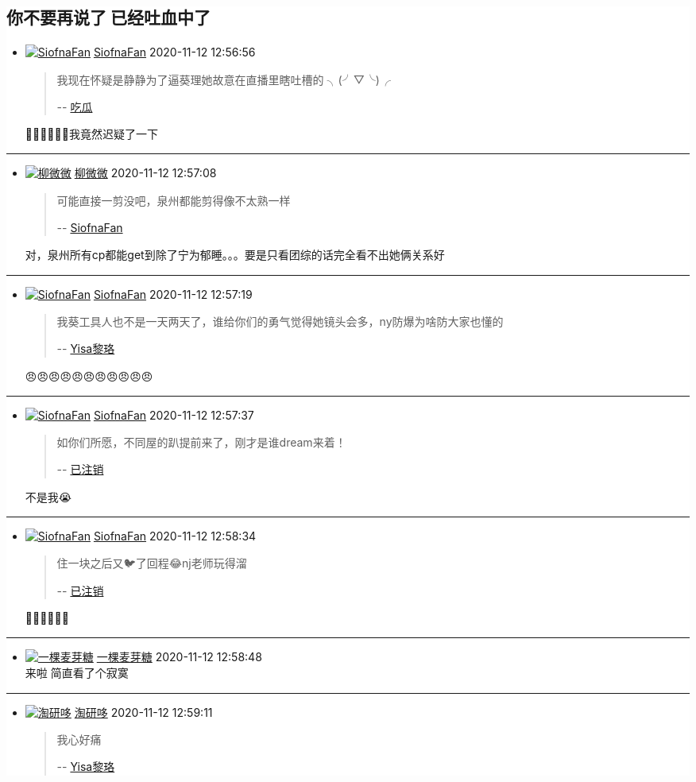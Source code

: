   你不要再说了 已经吐血中了  
---
* [![SiofnaFan](https://img2.doubanio.com/icon/u180076918-2.jpg)](https://www.douban.com/people/180076918/)    [SiofnaFan](https://www.douban.com/people/180076918/)    2020-11-12 12:56:56  
  >我现在怀疑是静静为了逼葵理她故意在直播里瞎吐槽的 ╮(╯▽╰)╭  
  >
  >-- [吃瓜](https://www.douban.com/people/219893584/)  
  
  🤦‍♀️🤦‍♀️🤦‍♀️我竟然迟疑了一下  
---
* [![柳微微](https://img9.doubanio.com/icon/u149620484-5.jpg)](https://www.douban.com/people/149620484/)    [柳微微](https://www.douban.com/people/149620484/)    2020-11-12 12:57:08  
  >可能直接一剪没吧，泉州都能剪得像不太熟一样  
  >
  >-- [SiofnaFan](https://www.douban.com/people/180076918/)  
  
  对，泉州所有cp都能get到除了宁为郁睡。。。要是只看团综的话完全看不出她俩关系好  
---
* [![SiofnaFan](https://img2.doubanio.com/icon/u180076918-2.jpg)](https://www.douban.com/people/180076918/)    [SiofnaFan](https://www.douban.com/people/180076918/)    2020-11-12 12:57:19  
  >我葵工具人也不是一天两天了，谁给你们的勇气觉得她镜头会多，ny防爆为啥防大家也懂的  
  >
  >-- [Yisa黎珞](https://www.douban.com/people/217273308/)  
  
  😠😠😠😠😠😠😠😠😠😠😠  
---
* [![SiofnaFan](https://img2.doubanio.com/icon/u180076918-2.jpg)](https://www.douban.com/people/180076918/)    [SiofnaFan](https://www.douban.com/people/180076918/)    2020-11-12 12:57:37  
  >如你们所愿，不同屋的趴提前来了，刚才是谁dream来着！  
  >
  >-- [已注销](https://www.douban.com/people/187860590/)  
  
  不是我😭  
---
* [![SiofnaFan](https://img2.doubanio.com/icon/u180076918-2.jpg)](https://www.douban.com/people/180076918/)    [SiofnaFan](https://www.douban.com/people/180076918/)    2020-11-12 12:58:34  
  >住一块之后又🐦了回程😂nj老师玩得溜  
  >
  >-- [已注销](https://www.douban.com/people/187860590/)  
  
  🤦‍♀️🤦‍♀️🤦‍♀️  
---
* [![一棵麦芽糖](https://img2.doubanio.com/icon/u114181779-2.jpg)](https://www.douban.com/people/114181779/)    [一棵麦芽糖](https://www.douban.com/people/114181779/)    2020-11-12 12:58:48  
  来啦 简直看了个寂寞  
---
* [![淘研哆](https://img9.doubanio.com/icon/u3945945-6.jpg)](https://www.douban.com/people/3945945/)    [淘研哆](https://www.douban.com/people/3945945/)    2020-11-12 12:59:11  
  >我心好痛  
  >
  >-- [Yisa黎珞](https://www.douban.com/people/217273308/)  
  